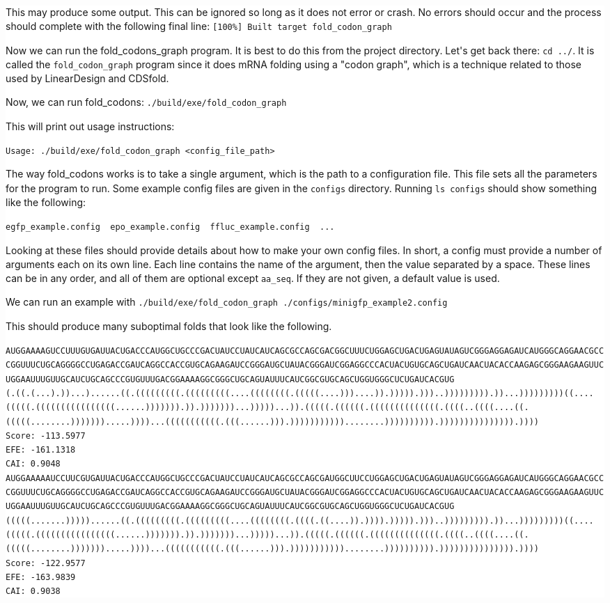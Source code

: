 This may produce some output. This can be ignored so long as it does not error or crash. No errors should occur and the process should complete with the following final line: `[100%] Built target fold_codon_graph`

Now we can run the fold_codons_graph program. It is best to do this from the project directory. Let's get back there: `cd ../`. It is called the `fold_codon_graph` program since it does mRNA folding using a "codon graph", which is a technique related to those used by LinearDesign and CDSfold.

Now, we can run fold_codons: `./build/exe/fold_codon_graph`

This will print out usage instructions:

```
Usage: ./build/exe/fold_codon_graph <config_file_path>
```

The way fold_codons works is to take a single argument, which is the path to a configuration file.
This file sets all the parameters for the program to run. Some example config files are given in the
`configs` directory. Running `ls configs` should show something like the following:

```
egfp_example.config  epo_example.config  ffluc_example.config  ...
```

Looking at these files should provide details about how to make your own config files.
In short, a config must provide a number of arguments each on its own line. Each line contains the name of the argument, then the value separated by a space.
These lines can be in any order, and all of them are optional except `aa_seq`. If they are not given, a default value is used.

We can run an example with `./build/exe/fold_codon_graph ./configs/minigfp_example2.config`

This should produce many suboptimal folds that look like the following.

```
AUGGAAAAGUCCUUUGUGAUUACUGACCCAUGGCUGCCCGACUAUCCUAUCAUCAGCGCCAGCGACGGCUUUCUGGAGCUGACUGAGUAUAGUCGGGAGGAGAUCAUGGGCAGGAACGCCCGGUUUCUGCAGGGGCCUGAGACCGAUCAGGCCACCGUGCAGAAGAUCCGGGAUGCUAUACGGGAUCGGAGGCCCACUACUGUGCAGCUGAUCAACUACACCAAGAGCGGGAAGAAGUUCUGGAAUUUGUUGCAUCUGCAGCCCGUGUUUGACGGAAAAGGCGGGCUGCAGUAUUUCAUCGGCGUGCAGCUGGUGGGCUCUGAUCACGUG
(.((.(...).))...)......((.(((((((((.(((((((((....((((((((.(((((....)))....)).))))).)))..))))))))).))...)))))))))((....(((((.((((((((((((((((......))))))).)).)))))))...)))))...)).(((((.((((((.((((((((((((((.((((..((((....((.(((((........))))))).....))))...(((((((((((.(((......))).)))))))))))........)))))))))).))))))))))))))).))))
Score: -113.5977
EFE: -161.1318
CAI: 0.9048
AUGGAAAAAUCCUUCGUGAUUACUGACCCAUGGCUGCCCGACUAUCCUAUCAUCAGCGCCAGCGAUGGCUUCCUGGAGCUGACUGAGUAUAGUCGGGAGGAGAUCAUGGGCAGGAACGCCCGGUUUCUGCAGGGGCCUGAGACCGAUCAGGCCACCGUGCAGAAGAUCCGGGAUGCUAUACGGGAUCGGAGGCCCACUACUGUGCAGCUGAUCAACUACACCAAGAGCGGGAAGAAGUUCUGGAAUUUGUUGCAUCUGCAGCCCGUGUUUGACGGAAAAGGCGGGCUGCAGUAUUUCAUCGGCGUGCAGCUGGUGGGCUCUGAUCACGUG
(((((.......)))))......((.(((((((((.(((((((((....((((((((.((((.((....)).)))).))))).)))..))))))))).))...)))))))))((....(((((.((((((((((((((((......))))))).)).)))))))...)))))...)).(((((.((((((.((((((((((((((.((((..((((....((.(((((........))))))).....))))...(((((((((((.(((......))).)))))))))))........)))))))))).))))))))))))))).))))
Score: -122.9577
EFE: -163.9839
CAI: 0.9038
```
